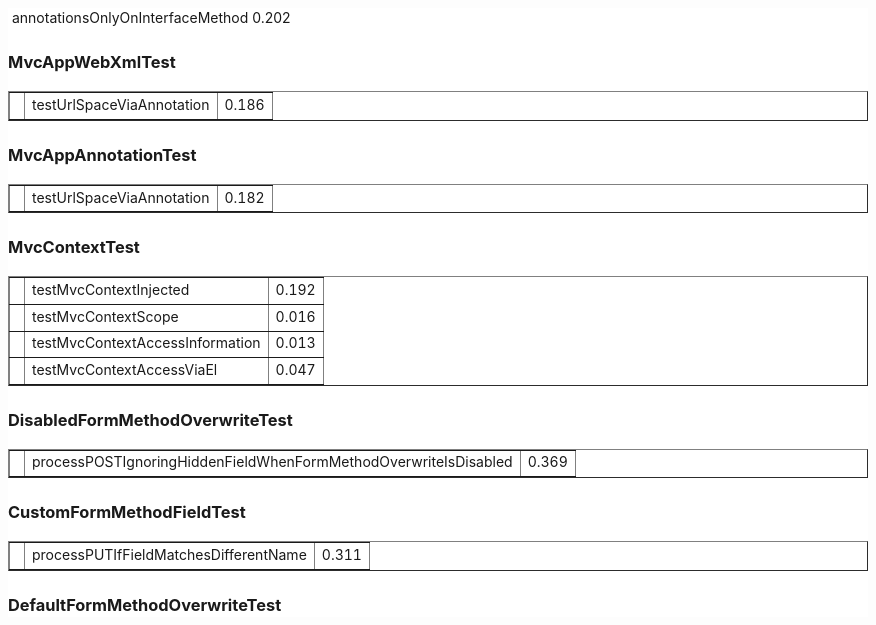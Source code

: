 <td><img src="images/icon_success_sml.gif" alt="" /></td>
<td>annotationsOnlyOnInterfaceMethod</td>
<td>0.202</td></tr></table></div>
<div class="section">
<h3>MvcAppWebXmlTest<a name="MvcAppWebXmlTest"></a></h3><a name="ee.jakarta.tck.mvc.tests.application.appMvcAppWebXmlTest"></a>
<table border="1" class="bodyTable">
<tr class="a">
<td><img src="images/icon_success_sml.gif" alt="" /></td>
<td>testUrlSpaceViaAnnotation</td>
<td>0.186</td></tr></table></div>
<div class="section">
<h3>MvcAppAnnotationTest<a name="MvcAppAnnotationTest"></a></h3><a name="ee.jakarta.tck.mvc.tests.application.appMvcAppAnnotationTest"></a>
<table border="1" class="bodyTable">
<tr class="a">
<td><img src="images/icon_success_sml.gif" alt="" /></td>
<td>testUrlSpaceViaAnnotation</td>
<td>0.182</td></tr></table></div>
<div class="section">
<h3>MvcContextTest<a name="MvcContextTest"></a></h3><a name="ee.jakarta.tck.mvc.tests.application.contextMvcContextTest"></a>
<table border="1" class="bodyTable">
<tr class="a">
<td><img src="images/icon_success_sml.gif" alt="" /></td>
<td>testMvcContextInjected</td>
<td>0.192</td></tr>
<tr class="b">
<td><img src="images/icon_success_sml.gif" alt="" /></td>
<td>testMvcContextScope</td>
<td>0.016</td></tr>
<tr class="a">
<td><img src="images/icon_success_sml.gif" alt="" /></td>
<td>testMvcContextAccessInformation</td>
<td>0.013</td></tr>
<tr class="b">
<td><img src="images/icon_success_sml.gif" alt="" /></td>
<td>testMvcContextAccessViaEl</td>
<td>0.047</td></tr></table></div>
<div class="section">
<h3>DisabledFormMethodOverwriteTest<a name="DisabledFormMethodOverwriteTest"></a></h3><a name="ee.jakarta.tck.mvc.tests.formDisabledFormMethodOverwriteTest"></a>
<table border="1" class="bodyTable">
<tr class="a">
<td><img src="images/icon_success_sml.gif" alt="" /></td>
<td>processPOSTIgnoringHiddenFieldWhenFormMethodOverwriteIsDisabled</td>
<td>0.369</td></tr></table></div>
<div class="section">
<h3>CustomFormMethodFieldTest<a name="CustomFormMethodFieldTest"></a></h3><a name="ee.jakarta.tck.mvc.tests.formCustomFormMethodFieldTest"></a>
<table border="1" class="bodyTable">
<tr class="a">
<td><img src="images/icon_success_sml.gif" alt="" /></td>
<td>processPUTIfFieldMatchesDifferentName</td>
<td>0.311</td></tr></table></div>
<div class="section">
<h3>DefaultFormMethodOverwriteTest<a name="DefaultFormMethodOverwriteTest"></a></h3><a name="ee.jakarta.tck.mvc.tests.formDefaultFormMethodOverwriteTest"></a>